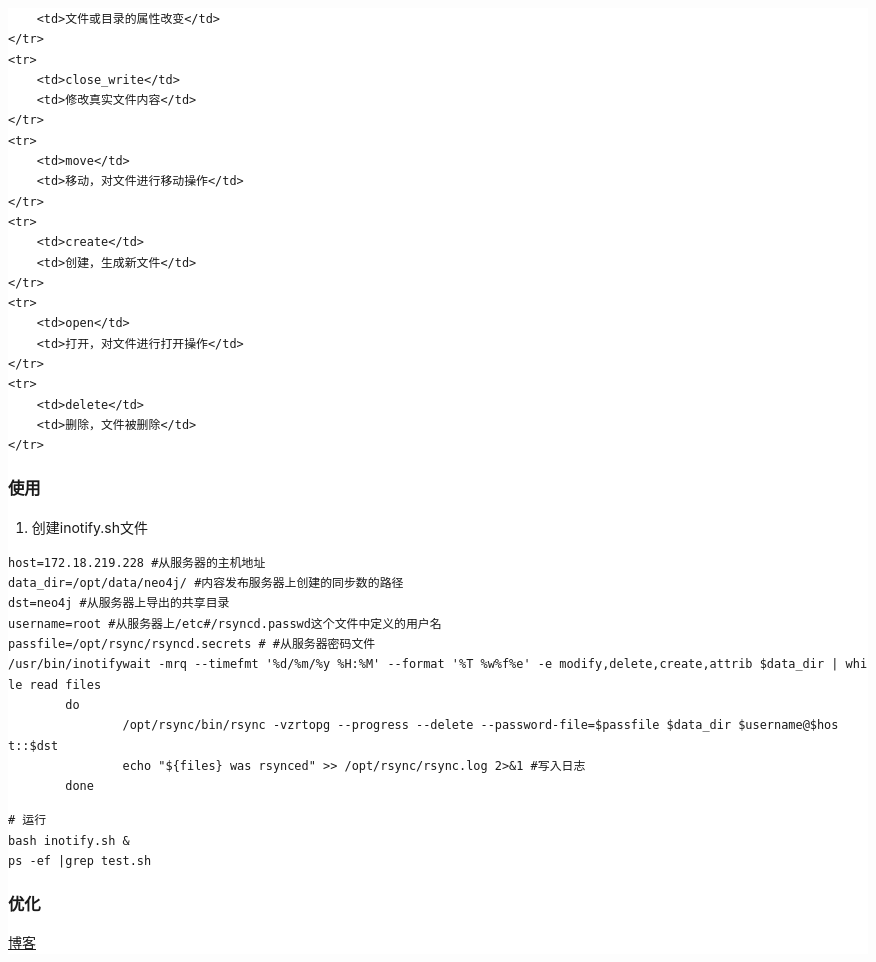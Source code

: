         <td>文件或目录的属性改变</td>
    </tr>
    <tr>
        <td>close_write</td>
        <td>修改真实文件内容</td>
    </tr>
    <tr>
        <td>move</td>
        <td>移动，对文件进行移动操作</td>
    </tr>
    <tr>
        <td>create</td>
        <td>创建，生成新文件</td>
    </tr>
    <tr>
        <td>open</td>
        <td>打开，对文件进行打开操作</td>
    </tr>
    <tr>
        <td>delete</td>
        <td>删除，文件被删除</td>
    </tr>
</table>

### 使用

1. 创建inotify.sh文件

```shell script
host=172.18.219.228 #从服务器的主机地址
data_dir=/opt/data/neo4j/ #内容发布服务器上创建的同步数的路径
dst=neo4j #从服务器上导出的共享目录
username=root #从服务器上/etc#/rsyncd.passwd这个文件中定义的用户名
passfile=/opt/rsync/rsyncd.secrets # #从服务器密码文件
/usr/bin/inotifywait -mrq --timefmt '%d/%m/%y %H:%M' --format '%T %w%f%e' -e modify,delete,create,attrib $data_dir | while read files
        do
                /opt/rsync/bin/rsync -vzrtopg --progress --delete --password-file=$passfile $data_dir $username@$host::$dst
                echo "${files} was rsynced" >> /opt/rsync/rsync.log 2>&1 #写入日志
        done           
```

```shell script
# 运行 
bash inotify.sh &
ps -ef |grep test.sh
```

### 优化

[博客](https://www.cnblogs.com/ginvip/p/6430986.html)
